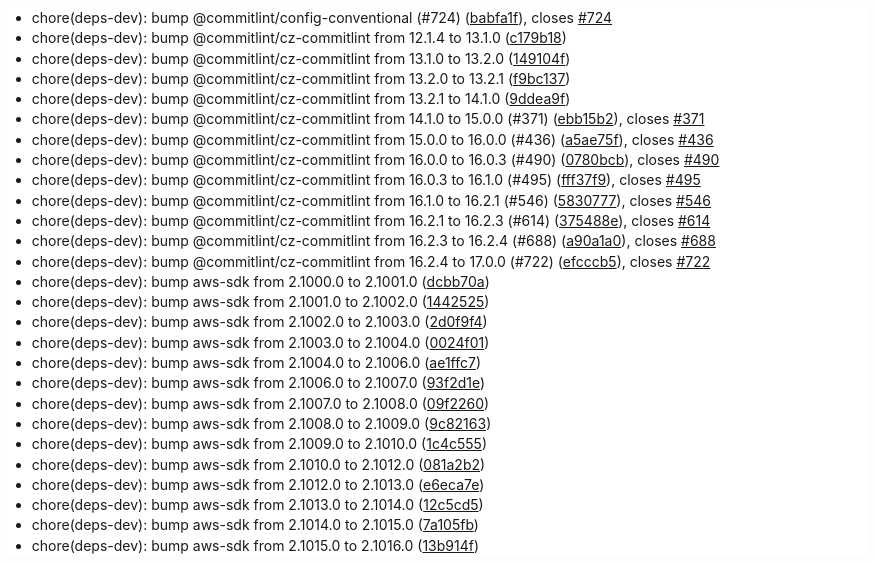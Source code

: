 - chore(deps-dev): bump @commitlint/config-conventional (#724) ([babfa1f](https://github.com/DXPRO/wppconnect-server/commit/babfa1f)), closes [#724](https://github.com/DXPRO/wppconnect-server/issues/724)
- chore(deps-dev): bump @commitlint/cz-commitlint from 12.1.4 to 13.1.0 ([c179b18](https://github.com/DXPRO/wppconnect-server/commit/c179b18))
- chore(deps-dev): bump @commitlint/cz-commitlint from 13.1.0 to 13.2.0 ([149104f](https://github.com/DXPRO/wppconnect-server/commit/149104f))
- chore(deps-dev): bump @commitlint/cz-commitlint from 13.2.0 to 13.2.1 ([f9bc137](https://github.com/DXPRO/wppconnect-server/commit/f9bc137))
- chore(deps-dev): bump @commitlint/cz-commitlint from 13.2.1 to 14.1.0 ([9ddea9f](https://github.com/DXPRO/wppconnect-server/commit/9ddea9f))
- chore(deps-dev): bump @commitlint/cz-commitlint from 14.1.0 to 15.0.0 (#371) ([ebb15b2](https://github.com/DXPRO/wppconnect-server/commit/ebb15b2)), closes [#371](https://github.com/DXPRO/wppconnect-server/issues/371)
- chore(deps-dev): bump @commitlint/cz-commitlint from 15.0.0 to 16.0.0 (#436) ([a5ae75f](https://github.com/DXPRO/wppconnect-server/commit/a5ae75f)), closes [#436](https://github.com/DXPRO/wppconnect-server/issues/436)
- chore(deps-dev): bump @commitlint/cz-commitlint from 16.0.0 to 16.0.3 (#490) ([0780bcb](https://github.com/DXPRO/wppconnect-server/commit/0780bcb)), closes [#490](https://github.com/DXPRO/wppconnect-server/issues/490)
- chore(deps-dev): bump @commitlint/cz-commitlint from 16.0.3 to 16.1.0 (#495) ([fff37f9](https://github.com/DXPRO/wppconnect-server/commit/fff37f9)), closes [#495](https://github.com/DXPRO/wppconnect-server/issues/495)
- chore(deps-dev): bump @commitlint/cz-commitlint from 16.1.0 to 16.2.1 (#546) ([5830777](https://github.com/DXPRO/wppconnect-server/commit/5830777)), closes [#546](https://github.com/DXPRO/wppconnect-server/issues/546)
- chore(deps-dev): bump @commitlint/cz-commitlint from 16.2.1 to 16.2.3 (#614) ([375488e](https://github.com/DXPRO/wppconnect-server/commit/375488e)), closes [#614](https://github.com/DXPRO/wppconnect-server/issues/614)
- chore(deps-dev): bump @commitlint/cz-commitlint from 16.2.3 to 16.2.4 (#688) ([a90a1a0](https://github.com/DXPRO/wppconnect-server/commit/a90a1a0)), closes [#688](https://github.com/DXPRO/wppconnect-server/issues/688)
- chore(deps-dev): bump @commitlint/cz-commitlint from 16.2.4 to 17.0.0 (#722) ([efcccb5](https://github.com/DXPRO/wppconnect-server/commit/efcccb5)), closes [#722](https://github.com/DXPRO/wppconnect-server/issues/722)
- chore(deps-dev): bump aws-sdk from 2.1000.0 to 2.1001.0 ([dcbb70a](https://github.com/DXPRO/wppconnect-server/commit/dcbb70a))
- chore(deps-dev): bump aws-sdk from 2.1001.0 to 2.1002.0 ([1442525](https://github.com/DXPRO/wppconnect-server/commit/1442525))
- chore(deps-dev): bump aws-sdk from 2.1002.0 to 2.1003.0 ([2d0f9f4](https://github.com/DXPRO/wppconnect-server/commit/2d0f9f4))
- chore(deps-dev): bump aws-sdk from 2.1003.0 to 2.1004.0 ([0024f01](https://github.com/DXPRO/wppconnect-server/commit/0024f01))
- chore(deps-dev): bump aws-sdk from 2.1004.0 to 2.1006.0 ([ae1ffc7](https://github.com/DXPRO/wppconnect-server/commit/ae1ffc7))
- chore(deps-dev): bump aws-sdk from 2.1006.0 to 2.1007.0 ([93f2d1e](https://github.com/DXPRO/wppconnect-server/commit/93f2d1e))
- chore(deps-dev): bump aws-sdk from 2.1007.0 to 2.1008.0 ([09f2260](https://github.com/DXPRO/wppconnect-server/commit/09f2260))
- chore(deps-dev): bump aws-sdk from 2.1008.0 to 2.1009.0 ([9c82163](https://github.com/DXPRO/wppconnect-server/commit/9c82163))
- chore(deps-dev): bump aws-sdk from 2.1009.0 to 2.1010.0 ([1c4c555](https://github.com/DXPRO/wppconnect-server/commit/1c4c555))
- chore(deps-dev): bump aws-sdk from 2.1010.0 to 2.1012.0 ([081a2b2](https://github.com/DXPRO/wppconnect-server/commit/081a2b2))
- chore(deps-dev): bump aws-sdk from 2.1012.0 to 2.1013.0 ([e6eca7e](https://github.com/DXPRO/wppconnect-server/commit/e6eca7e))
- chore(deps-dev): bump aws-sdk from 2.1013.0 to 2.1014.0 ([12c5cd5](https://github.com/DXPRO/wppconnect-server/commit/12c5cd5))
- chore(deps-dev): bump aws-sdk from 2.1014.0 to 2.1015.0 ([7a105fb](https://github.com/DXPRO/wppconnect-server/commit/7a105fb))
- chore(deps-dev): bump aws-sdk from 2.1015.0 to 2.1016.0 ([13b914f](https://github.com/DXPRO/wppconnect-server/commit/13b914f))